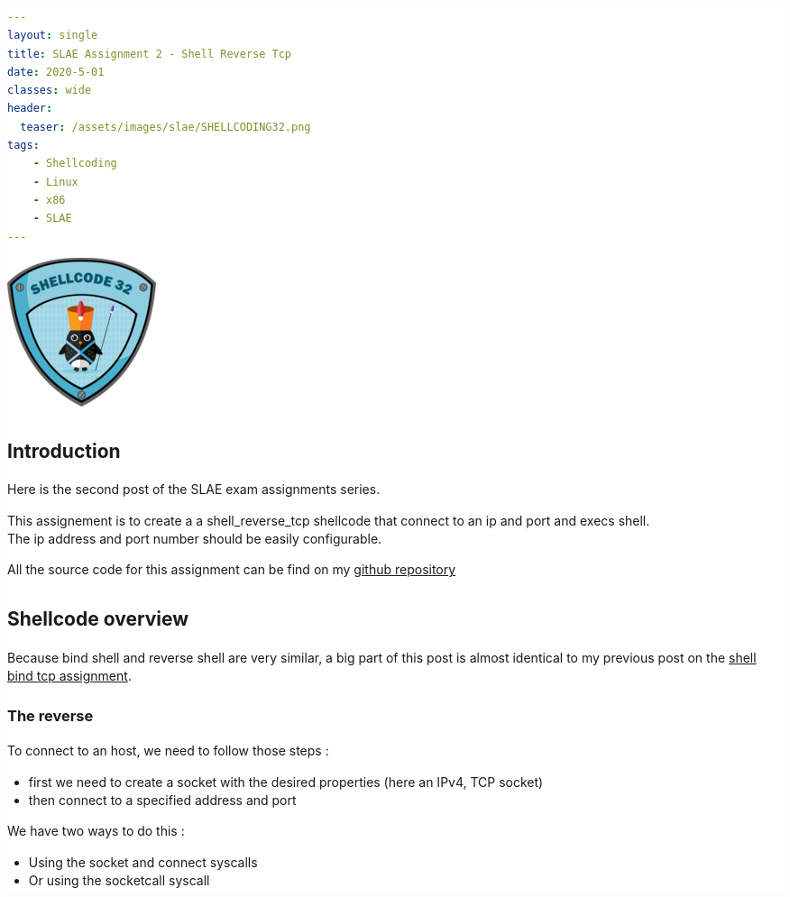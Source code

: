 ```yaml
---
layout: single
title: SLAE Assignment 2 - Shell Reverse Tcp
date: 2020-5-01
classes: wide
header:
  teaser: /assets/images/slae/SHELLCODING32.png
tags:
    - Shellcoding
    - Linux
    - x86
    - SLAE
---
```


![](/assets/images/slae/SHELLCODING32.png)

## Introduction
Here is the second post of the SLAE exam assignments series.  

This assignement is to create a a shell_reverse_tcp shellcode that connect to an ip and port and execs shell.  
The ip address and port number should be easily configurable.

All the source code for this assignment can be find on my [github repository](https://github.com/skr0x/SLAE/tree/master/Assignment-02-Shell_reverse_tcp)

## Shellcode overview

Because bind shell and reverse shell are very similar, a big part of this post is almost identical to my previous post on the [shell bind tcp assignment](http://skrox.fr/SLAE-Assignment-1-Shell-Bind-Tcp/). 

### The reverse 

To connect to an host, we need to follow those steps :

 - first we need to create a socket with the desired properties (here an IPv4, TCP socket)
 - then connect to a specified address and port

We have two ways to do this : 
- Using the socket and connect syscalls 
- Or using the socketcall syscall 
